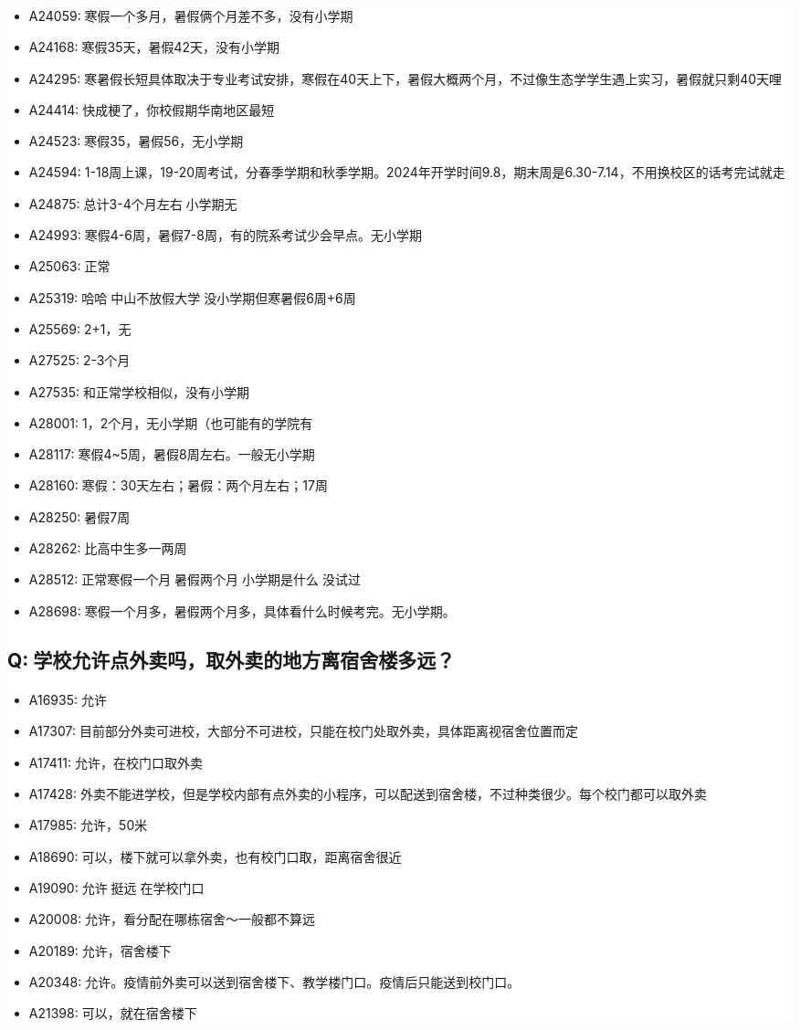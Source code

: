 - A24059: 寒假一个多月，暑假俩个月差不多，没有小学期

- A24168: 寒假35天，暑假42天，没有小学期

- A24295: 寒暑假长短具体取决于专业考试安排，寒假在40天上下，暑假大概两个月，不过像生态学学生遇上实习，暑假就只剩40天哩

- A24414: 快成梗了，你校假期华南地区最短

- A24523: 寒假35，暑假56，无小学期

- A24594: 1-18周上课，19-20周考试，分春季学期和秋季学期。2024年开学时间9.8，期末周是6.30-7.14，不用换校区的话考完试就走

- A24875: 总计3-4个月左右  小学期无

- A24993: 寒假4-6周，暑假7-8周，有的院系考试少会早点。无小学期

- A25063: 正常

- A25319: 哈哈 中山不放假大学 没小学期但寒暑假6周+6周

- A25569: 2+1，无

- A27525: 2-3个月

- A27535: 和正常学校相似，没有小学期

- A28001: 1，2个月，无小学期（也可能有的学院有

- A28117: 寒假4\~5周，暑假8周左右。一般无小学期

- A28160: 寒假：30天左右；暑假：两个月左右；17周

- A28250: 暑假7周

- A28262: 比高中生多一两周

- A28512: 正常寒假一个月 暑假两个月 小学期是什么 没试过

- A28698: 寒假一个月多，暑假两个月多，具体看什么时候考完。无小学期。

## Q: 学校允许点外卖吗，取外卖的地方离宿舍楼多远？

- A16935: 允许

- A17307: 目前部分外卖可进校，大部分不可进校，只能在校门处取外卖，具体距离视宿舍位置而定

- A17411: 允许，在校门口取外卖

- A17428: 外卖不能进学校，但是学校内部有点外卖的小程序，可以配送到宿舍楼，不过种类很少。每个校门都可以取外卖

- A17985: 允许，50米

- A18690: 可以，楼下就可以拿外卖，也有校门口取，距离宿舍很近

- A19090: 允许 挺远 在学校门口

- A20008: 允许，看分配在哪栋宿舍～一般都不算远

- A20189: 允许，宿舍楼下

- A20348: 允许。疫情前外卖可以送到宿舍楼下、教学楼门口。疫情后只能送到校门口。

- A21398: 可以，就在宿舍楼下
